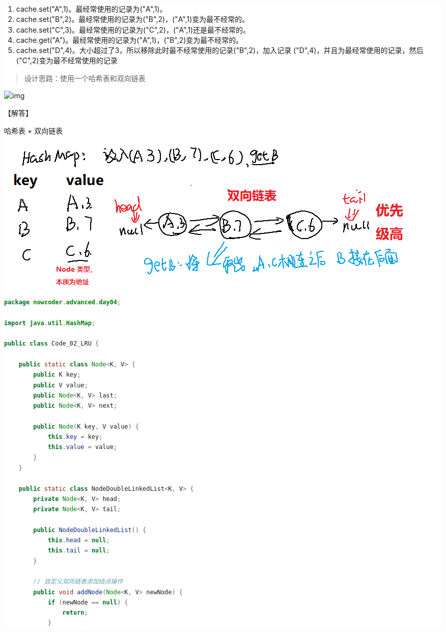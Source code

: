 1. cache.set("A",1)。最经常使用的记录为("A",1)。
2. cache.set("B",2)。最经常使用的记录为("B",2)，("A",1)变为最不经常的。
3. cache.set("C",3)。最经常使用的记录为("C",2)，("A",1)还是最不经常的。
4. cache.get("A")。最经常使用的记录为("A",1)，("B",2)变为最不经常的。
5. cache.set("D",4)。大小超过了3，所以移除此时最不经常使用的记录("B",2)，加入记录 ("D",4)，并且为最经常使用的记录，然后("C",2)变为最不经常使用的记录

> 设计思路：使用一个哈希表和双向链表



![img](AlgorithmMediumDay04.resource/169045e9febc2012.jpg)

【解答】

哈希表 + 双向链表

![image-20200110191736694](AlgorithmMediumDay04.resource/image-20200110191736694.png)



```java
package nowcoder.advanced.day04;

import java.util.HashMap;

public class Code_02_LRU {

    public static class Node<K, V> {
        public K key;
        public V value;
        public Node<K, V> last;
        public Node<K, V> next;

        public Node(K key, V value) {
            this.key = key;
            this.value = value;
        }
    }

    public static class NodeDoubleLinkedList<K, V> {
        private Node<K, V> head;
        private Node<K, V> tail;

        public NodeDoubleLinkedList() {
            this.head = null;
            this.tail = null;
        }

        // 自定义双向链表添加结点操作
        public void addNode(Node<K, V> newNode) {
            if (newNode == null) {
                return;
            }
```